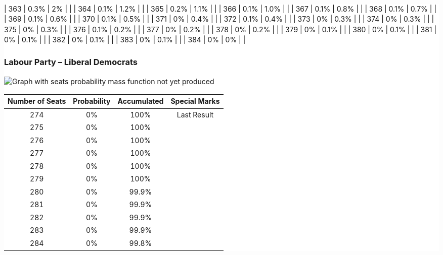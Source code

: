 | 363 | 0.3% | 2% |  |
| 364 | 0.1% | 1.2% |  |
| 365 | 0.2% | 1.1% |  |
| 366 | 0.1% | 1.0% |  |
| 367 | 0.1% | 0.8% |  |
| 368 | 0.1% | 0.7% |  |
| 369 | 0.1% | 0.6% |  |
| 370 | 0.1% | 0.5% |  |
| 371 | 0% | 0.4% |  |
| 372 | 0.1% | 0.4% |  |
| 373 | 0% | 0.3% |  |
| 374 | 0% | 0.3% |  |
| 375 | 0% | 0.3% |  |
| 376 | 0.1% | 0.2% |  |
| 377 | 0% | 0.2% |  |
| 378 | 0% | 0.2% |  |
| 379 | 0% | 0.1% |  |
| 380 | 0% | 0.1% |  |
| 381 | 0% | 0.1% |  |
| 382 | 0% | 0.1% |  |
| 383 | 0% | 0.1% |  |
| 384 | 0% | 0% |  |

### Labour Party – Liberal Democrats

![Graph with seats probability mass function not yet produced](2018-07-17-YouGov-coalitions-seats-pmf-lab–libdem.png "Seats Probability Mass Function")

| Number of Seats | Probability | Accumulated | Special Marks |
|:---------------:|:-----------:|:-----------:|:-------------:|
| 274 | 0% | 100% | Last Result |
| 275 | 0% | 100% |  |
| 276 | 0% | 100% |  |
| 277 | 0% | 100% |  |
| 278 | 0% | 100% |  |
| 279 | 0% | 100% |  |
| 280 | 0% | 99.9% |  |
| 281 | 0% | 99.9% |  |
| 282 | 0% | 99.9% |  |
| 283 | 0% | 99.9% |  |
| 284 | 0% | 99.8% |  |